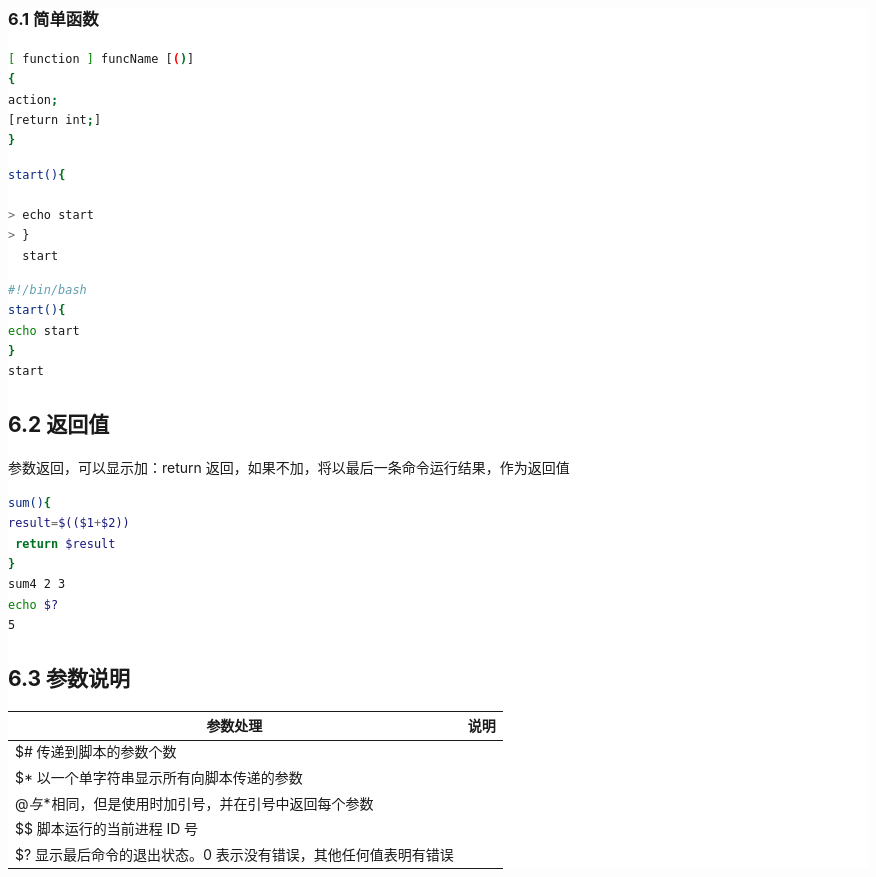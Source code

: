 ### 6.1 简单函数

```sh
[ function ] funcName [()]
{
action;
[return int;]
}
```

```sh
start(){

> echo start
> }
  start
```

```sh
#!/bin/bash
start(){
echo start
}
start
```

## 6.2 返回值

参数返回，可以显示加：return 返回，如果不加，将以最后一条命令运行结果，作为返回值

```sh
sum(){
result=$(($1+$2))
 return $result
}
sum4 2 3
echo $?
5
```

## 6.3 参数说明

| 参数处理                                                        | 说明 |
| --------------------------------------------------------------- | ---- |
| $# 传递到脚本的参数个数                                         |
| $\* 以一个单字符串显示所有向脚本传递的参数                      |
| $@ 与$\*相同，但是使用时加引号，并在引号中返回每个参数          |
| $$ 脚本运行的当前进程 ID 号                                     |
| $? 显示最后命令的退出状态。0 表示没有错误，其他任何值表明有错误 |
